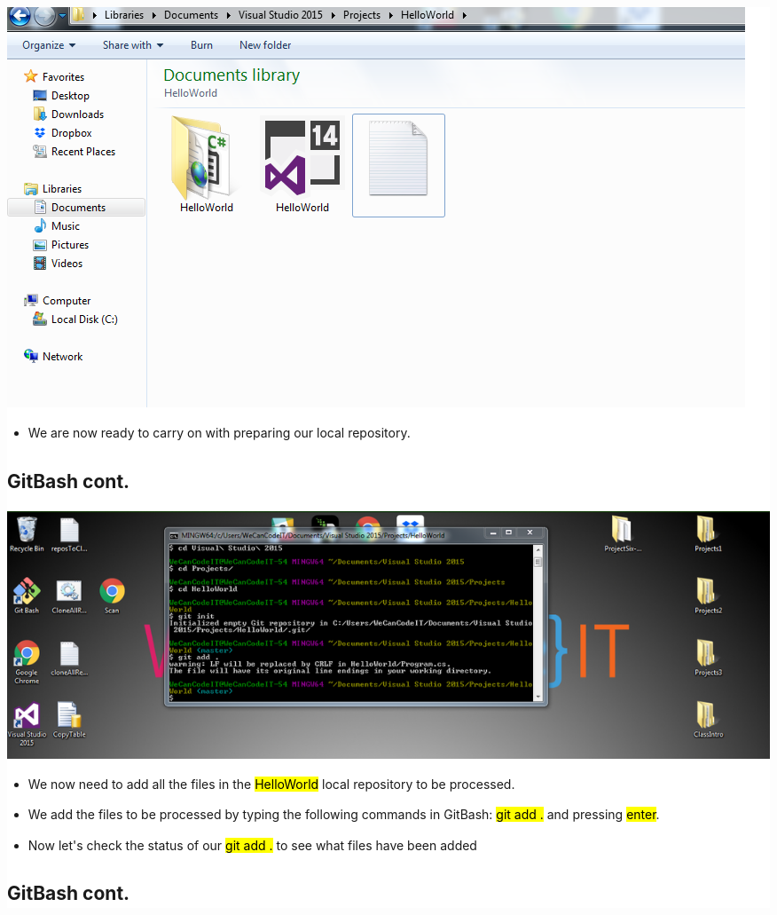 <div float="right"><img src="./resources/Git13.png" /></div>

- We are now ready to carry on with preparing our local repository.

## GitBash cont.

<div float="right"><img src="./resources/Git14.png" /></div>

- We now need to add all the files in the <mark>HelloWorld</mark> local repository to be processed.

- We add the files to be processed by typing the following commands in GitBash: <mark>git add .</mark> and pressing <mark>enter</mark>.

- Now let's check the status of our <mark>git add .</mark> to see what files have been added

## GitBash cont.
